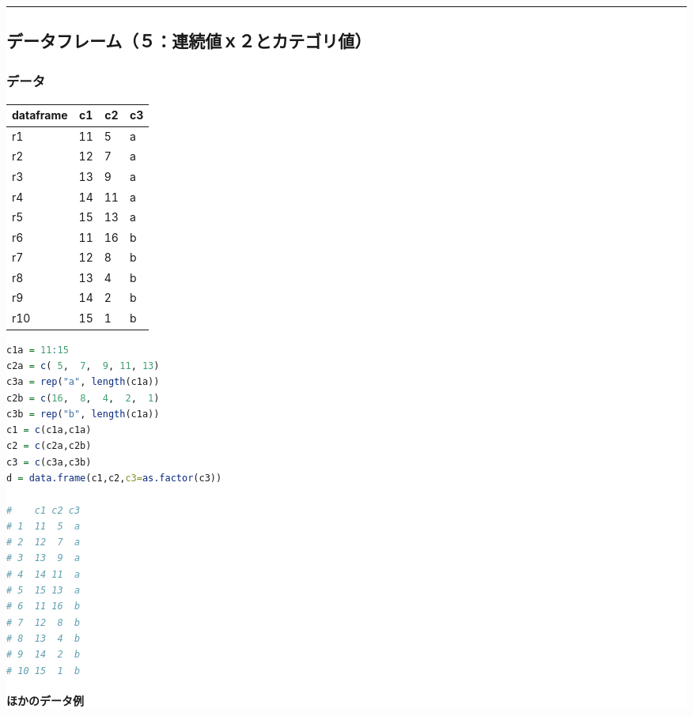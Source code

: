 ----------------------------------------------------------------------

## データフレーム（５：連続値ｘ２とカテゴリ値）

### データ

| dataframe | c1 | c2 | c3 |
|-----------|----|----|----|
|  r1       | 11 |  5 |  a |
|  r2       | 12 |  7 |  a |
|  r3       | 13 |  9 |  a |
|  r4       | 14 | 11 |  a |
|  r5       | 15 | 13 |  a |
|  r6       | 11 | 16 |  b |
|  r7       | 12 |  8 |  b |
|  r8       | 13 |  4 |  b |
|  r9       | 14 |  2 |  b |
|  r10      | 15 |  1 |  b |

```R
c1a = 11:15
c2a = c( 5,  7,  9, 11, 13)
c3a = rep("a", length(c1a))
c2b = c(16,  8,  4,  2,  1)
c3b = rep("b", length(c1a))
c1 = c(c1a,c1a)
c2 = c(c2a,c2b)
c3 = c(c3a,c3b)
d = data.frame(c1,c2,c3=as.factor(c3))

#    c1 c2 c3
# 1  11  5  a
# 2  12  7  a
# 3  13  9  a
# 4  14 11  a
# 5  15 13  a
# 6  11 16  b
# 7  12  8  b
# 8  13  4  b
# 9  14  2  b
# 10 15  1  b
```

#### ほかのデータ例
